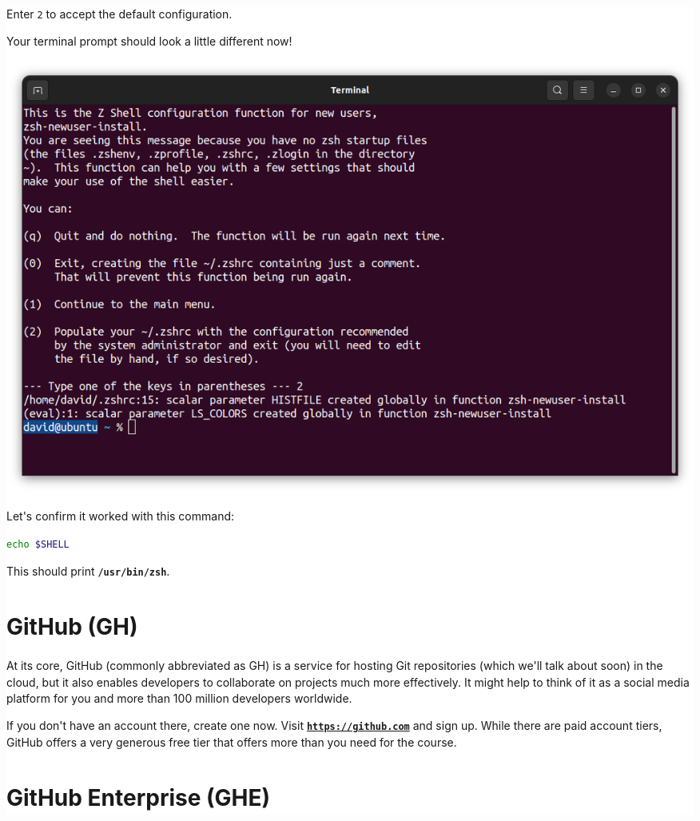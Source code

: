Enter `2` to accept the default configuration.

Your terminal prompt should look a little different now!

![zsh in action!](installfest-assets/ubuntu/zsh-in-action.png)

Let's confirm it worked with this command:

```bash
echo $SHELL
```

This should print **`/usr/bin/zsh`**.

# GitHub (GH)

At its core, GitHub (commonly abbreviated as GH) is a service for hosting Git repositories (which we'll talk about soon) in the cloud, but it also enables developers to collaborate on projects much more effectively. It might help to think of it as a social media platform for you and more than 100 million developers worldwide.

If you don't have an account there, create one now. Visit **[`https://github.com`](https://github.com)** and sign up. While there are paid account tiers, GitHub offers a very generous free tier that offers more than you need for the course.

# GitHub Enterprise (GHE)
